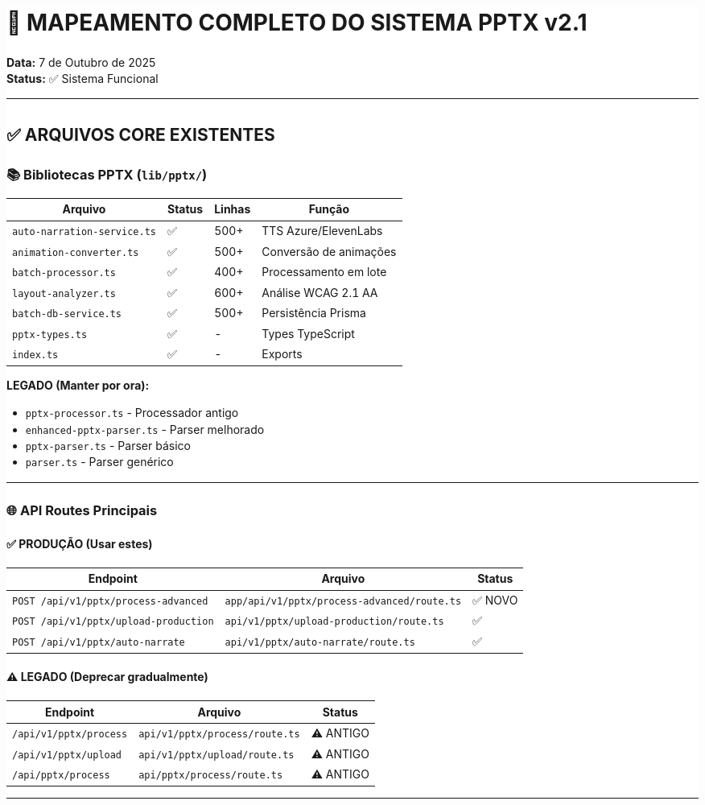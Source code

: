 # 📍 MAPEAMENTO COMPLETO DO SISTEMA PPTX v2.1

**Data:** 7 de Outubro de 2025  
**Status:** ✅ Sistema Funcional

---

## ✅ ARQUIVOS CORE EXISTENTES

### 📚 Bibliotecas PPTX (`lib/pptx/`)

| Arquivo | Status | Linhas | Função |
|---------|--------|--------|--------|
| `auto-narration-service.ts` | ✅ | 500+ | TTS Azure/ElevenLabs |
| `animation-converter.ts` | ✅ | 500+ | Conversão de animações |
| `batch-processor.ts` | ✅ | 400+ | Processamento em lote |
| `layout-analyzer.ts` | ✅ | 600+ | Análise WCAG 2.1 AA |
| `batch-db-service.ts` | ✅ | 500+ | Persistência Prisma |
| `pptx-types.ts` | ✅ | - | Types TypeScript |
| `index.ts` | ✅ | - | Exports |

**LEGADO (Manter por ora):**
- `pptx-processor.ts` - Processador antigo
- `enhanced-pptx-parser.ts` - Parser melhorado
- `pptx-parser.ts` - Parser básico
- `parser.ts` - Parser genérico

---

### 🌐 API Routes Principais

#### ✅ PRODUÇÃO (Usar estes)

| Endpoint | Arquivo | Status |
|----------|---------|--------|
| `POST /api/v1/pptx/process-advanced` | `app/api/v1/pptx/process-advanced/route.ts` | ✅ NOVO |
| `POST /api/v1/pptx/upload-production` | `api/v1/pptx/upload-production/route.ts` | ✅ |
| `POST /api/v1/pptx/auto-narrate` | `api/v1/pptx/auto-narrate/route.ts` | ✅ |

#### ⚠️ LEGADO (Deprecar gradualmente)

| Endpoint | Arquivo | Status |
|----------|---------|--------|
| `/api/v1/pptx/process` | `api/v1/pptx/process/route.ts` | ⚠️ ANTIGO |
| `/api/v1/pptx/upload` | `api/v1/pptx/upload/route.ts` | ⚠️ ANTIGO |
| `/api/pptx/process` | `api/pptx/process/route.ts` | ⚠️ ANTIGO |

---